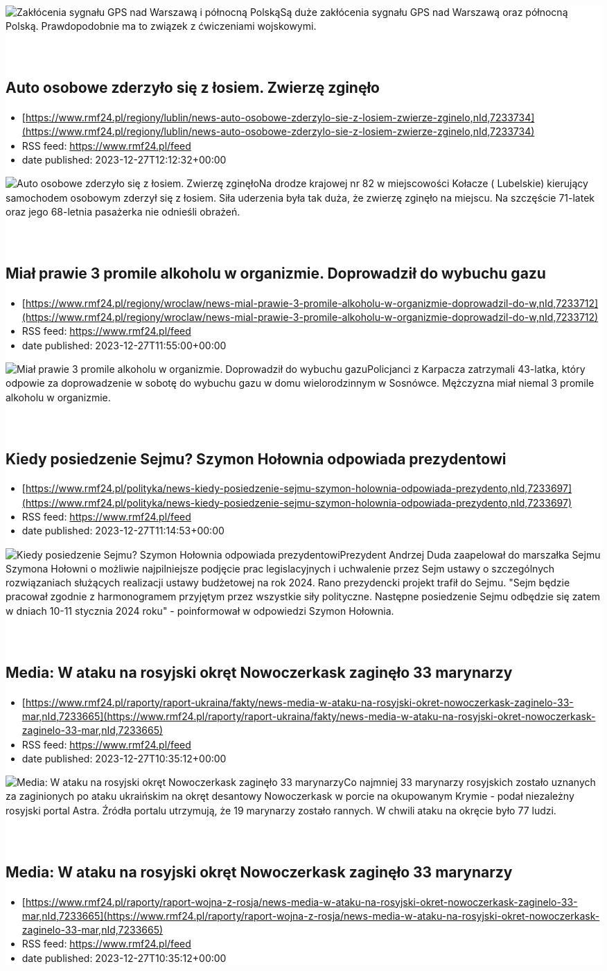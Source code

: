 <p><a href="https://www.rmf24.pl/regiony/warszawa/news-zaklocenia-sygnalu-gps-nad-warszawa-i-polnocna-polska,nId,7233746"><img align="left" alt="Zakłócenia sygnału GPS nad Warszawą i północną Polską" src="https://interia-s.pluscdn.pl/zaklocenia-sygnalu-gps-nad-warszawa-i-polnocna-polska/000IALU0LD5JBXQX-C307.jpg" /></a>Są duże zakłócenia sygnału GPS nad Warszawą oraz północną Polską. Prawdopodobnie ma to związek z ćwiczeniami wojskowymi.</p><br clear="all" />

## Auto osobowe zderzyło się z łosiem. Zwierzę zginęło
 - [https://www.rmf24.pl/regiony/lublin/news-auto-osobowe-zderzylo-sie-z-losiem-zwierze-zginelo,nId,7233734](https://www.rmf24.pl/regiony/lublin/news-auto-osobowe-zderzylo-sie-z-losiem-zwierze-zginelo,nId,7233734)
 - RSS feed: https://www.rmf24.pl/feed
 - date published: 2023-12-27T12:12:32+00:00

<p><a href="https://www.rmf24.pl/regiony/lublin/news-auto-osobowe-zderzylo-sie-z-losiem-zwierze-zginelo,nId,7233734"><img align="left" alt="Auto osobowe zderzyło się z łosiem. Zwierzę zginęło " src="https://interia-s.pluscdn.pl/auto-osobowe-zderzylo-sie-z-losiem-zwierze-zginelo/000IALQUBWPSX8D4-C307.jpg" /></a>Na drodze krajowej nr 82 w miejscowości Kołacze ( Lubelskie) kierujący samochodem osobowym zderzył się z łosiem. Siła uderzenia była tak duża, że zwierzę zginęło na miejscu. Na szczęście 71-latek oraz jego 68-letnia pasażerka nie odnieśli obrażeń.</p><br clear="all" />

## Miał prawie 3 promile alkoholu w organizmie. Doprowadził do wybuchu gazu
 - [https://www.rmf24.pl/regiony/wroclaw/news-mial-prawie-3-promile-alkoholu-w-organizmie-doprowadzil-do-w,nId,7233712](https://www.rmf24.pl/regiony/wroclaw/news-mial-prawie-3-promile-alkoholu-w-organizmie-doprowadzil-do-w,nId,7233712)
 - RSS feed: https://www.rmf24.pl/feed
 - date published: 2023-12-27T11:55:00+00:00

<p><a href="https://www.rmf24.pl/regiony/wroclaw/news-mial-prawie-3-promile-alkoholu-w-organizmie-doprowadzil-do-w,nId,7233712"><img align="left" alt="Miał prawie 3 promile alkoholu w organizmie. Doprowadził do wybuchu gazu" src="https://interia-s.pluscdn.pl/mial-prawie-3-promile-alkoholu-w-organizmie-doprowadzil-do-w/000IALBP25KEDKTD-C307.jpg" /></a>Policjanci z Karpacza zatrzymali 43-latka, który odpowie za doprowadzenie w sobotę do wybuchu gazu w domu wielorodzinnym w Sosnówce. Mężczyzna miał niemal 3 promile alkoholu w organizmie. </p><br clear="all" />

## Kiedy posiedzenie Sejmu? Szymon Hołownia odpowiada prezydentowi
 - [https://www.rmf24.pl/polityka/news-kiedy-posiedzenie-sejmu-szymon-holownia-odpowiada-prezydento,nId,7233697](https://www.rmf24.pl/polityka/news-kiedy-posiedzenie-sejmu-szymon-holownia-odpowiada-prezydento,nId,7233697)
 - RSS feed: https://www.rmf24.pl/feed
 - date published: 2023-12-27T11:14:53+00:00

<p><a href="https://www.rmf24.pl/polityka/news-kiedy-posiedzenie-sejmu-szymon-holownia-odpowiada-prezydento,nId,7233697"><img align="left" alt="Kiedy posiedzenie Sejmu? Szymon Hołownia odpowiada prezydentowi" src="https://interia-s.pluscdn.pl/kiedy-posiedzenie-sejmu-szymon-holownia-odpowiada-prezydento/000IAKU6SH1QKLE7-C307.jpg" /></a>Prezydent Andrzej Duda zaapelował do marszałka Sejmu Szymona Hołowni o możliwie najpilniejsze podjęcie prac legislacyjnych i uchwalenie przez Sejm ustawy o szczególnych rozwiązaniach służących realizacji ustawy budżetowej na rok 2024. Rano prezydencki projekt trafił do Sejmu. &quot;Sejm będzie pracował zgodnie z harmonogramem przyjętym przez wszystkie siły polityczne. Następne posiedzenie Sejmu odbędzie się zatem w dniach 10-11 stycznia 2024 roku&quot; - poinformował w odpowiedzi Szymon Hołownia.</p><br clear="all" />

## Media: W ataku na rosyjski okręt Nowoczerkask zaginęło 33 marynarzy
 - [https://www.rmf24.pl/raporty/raport-ukraina/fakty/news-media-w-ataku-na-rosyjski-okret-nowoczerkask-zaginelo-33-mar,nId,7233665](https://www.rmf24.pl/raporty/raport-ukraina/fakty/news-media-w-ataku-na-rosyjski-okret-nowoczerkask-zaginelo-33-mar,nId,7233665)
 - RSS feed: https://www.rmf24.pl/feed
 - date published: 2023-12-27T10:35:12+00:00

<p><a href="https://www.rmf24.pl/raporty/raport-ukraina/fakty/news-media-w-ataku-na-rosyjski-okret-nowoczerkask-zaginelo-33-mar,nId,7233665"><img align="left" alt="Media: W ataku na rosyjski okręt Nowoczerkask zaginęło 33 marynarzy" src="https://interia-s.pluscdn.pl/media-w-ataku-na-rosyjski-okret-nowoczerkask-zaginelo-33-mar/000IAJJIVDAAK1HA-C307.jpg" /></a>Co najmniej 33 marynarzy rosyjskich zostało uznanych za zaginionych po ataku ukraińskim na okręt desantowy Nowoczerkask w porcie na okupowanym Krymie - podał niezależny rosyjski portal Astra. Źródła portalu utrzymują, że 19 marynarzy zostało rannych. W chwili ataku na okręcie było 77 ludzi.</p><br clear="all" />

## Media: W ataku na rosyjski okręt Nowoczerkask zaginęło 33 marynarzy
 - [https://www.rmf24.pl/raporty/raport-wojna-z-rosja/news-media-w-ataku-na-rosyjski-okret-nowoczerkask-zaginelo-33-mar,nId,7233665](https://www.rmf24.pl/raporty/raport-wojna-z-rosja/news-media-w-ataku-na-rosyjski-okret-nowoczerkask-zaginelo-33-mar,nId,7233665)
 - RSS feed: https://www.rmf24.pl/feed
 - date published: 2023-12-27T10:35:12+00:00
